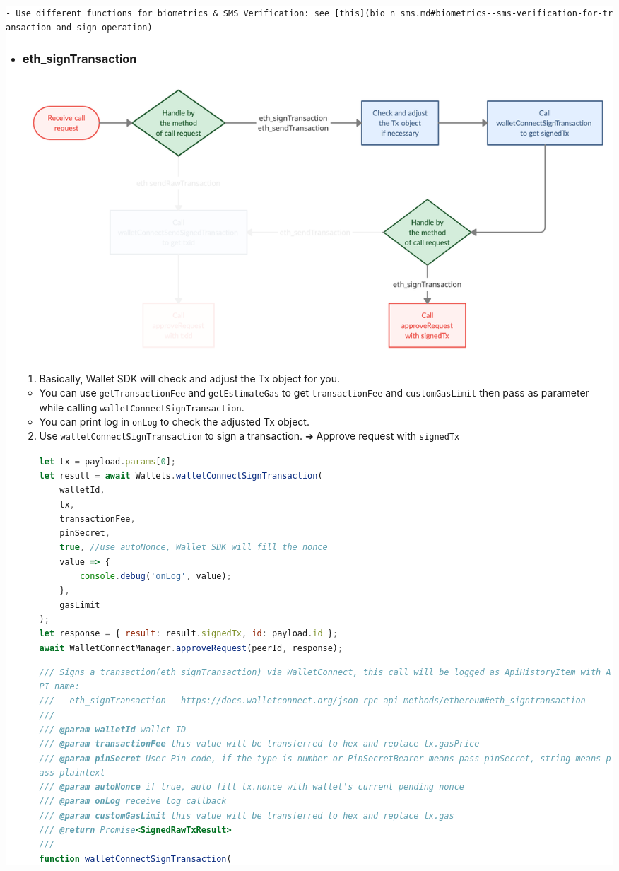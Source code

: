     - Use different functions for biometrics & SMS Verification: see [this](bio_n_sms.md#biometrics--sms-verification-for-transaction-and-sign-operation)

- ### [eth_signTransaction](https://docs.walletconnect.com/json-rpc-api-methods/ethereum#eth_signtransaction)
  ![img](images/sdk_guideline/wc_sign_transaction.png)

    1. Basically, Wallet SDK will check and adjust the Tx object for you.
    - You can use `getTransactionFee` and `getEstimateGas` to get `transactionFee` and `customGasLimit` then pass as parameter while calling `walletConnectSignTransaction`.  
    - You can print log in `onLog` to check the adjusted Tx object.
    2. Use `walletConnectSignTransaction` to sign a transaction. ➜ Approve request with `signedTx`
        ```javascript
        let tx = payload.params[0];
        let result = await Wallets.walletConnectSignTransaction(
            walletId,
            tx,
            transactionFee,
            pinSecret,
            true, //use autoNonce, Wallet SDK will fill the nonce 
            value => {
                console.debug('onLog', value);
            },
            gasLimit
        );
        let response = { result: result.signedTx, id: payload.id };
        await WalletConnectManager.approveRequest(peerId, response);
        ```
        ```ts
        /// Signs a transaction(eth_signTransaction) via WalletConnect, this call will be logged as ApiHistoryItem with API name:
        /// - eth_signTransaction - https://docs.walletconnect.org/json-rpc-api-methods/ethereum#eth_signtransaction
        ///
        /// @param walletId wallet ID
        /// @param transactionFee this value will be transferred to hex and replace tx.gasPrice
        /// @param pinSecret User Pin code, if the type is number or PinSecretBearer means pass pinSecret, string means pass plaintext
        /// @param autoNonce if true, auto fill tx.nonce with wallet's current pending nonce
        /// @param onLog receive log callback
        /// @param customGasLimit this value will be transferred to hex and replace tx.gas
        /// @return Promise<SignedRawTxResult>
        ///
        function walletConnectSignTransaction(